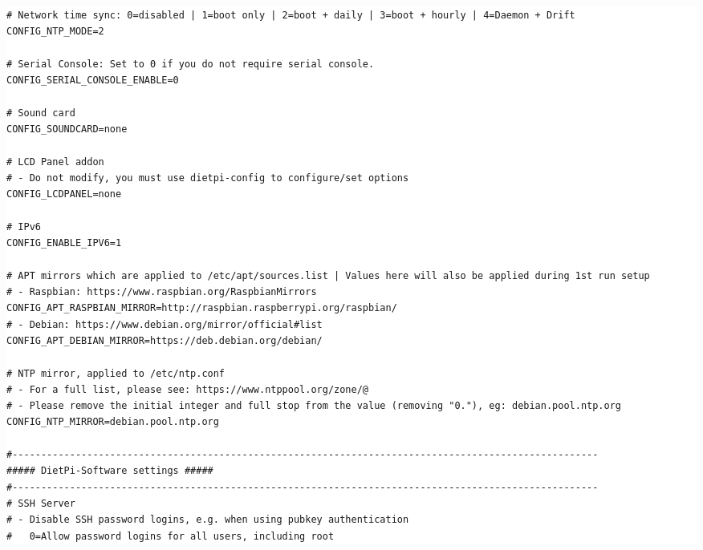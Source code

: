     # Network time sync: 0=disabled | 1=boot only | 2=boot + daily | 3=boot + hourly | 4=Daemon + Drift
    CONFIG_NTP_MODE=2

    # Serial Console: Set to 0 if you do not require serial console.
    CONFIG_SERIAL_CONSOLE_ENABLE=0

    # Sound card
    CONFIG_SOUNDCARD=none

    # LCD Panel addon
    # - Do not modify, you must use dietpi-config to configure/set options
    CONFIG_LCDPANEL=none

    # IPv6
    CONFIG_ENABLE_IPV6=1

    # APT mirrors which are applied to /etc/apt/sources.list | Values here will also be applied during 1st run setup
    # - Raspbian: https://www.raspbian.org/RaspbianMirrors
    CONFIG_APT_RASPBIAN_MIRROR=http://raspbian.raspberrypi.org/raspbian/
    # - Debian: https://www.debian.org/mirror/official#list
    CONFIG_APT_DEBIAN_MIRROR=https://deb.debian.org/debian/

    # NTP mirror, applied to /etc/ntp.conf
    # - For a full list, please see: https://www.ntppool.org/zone/@
    # - Please remove the initial integer and full stop from the value (removing "0."), eg: debian.pool.ntp.org
    CONFIG_NTP_MIRROR=debian.pool.ntp.org

    #------------------------------------------------------------------------------------------------------
    ##### DietPi-Software settings #####
    #------------------------------------------------------------------------------------------------------
    # SSH Server
    # - Disable SSH password logins, e.g. when using pubkey authentication
    #	0=Allow password logins for all users, including root